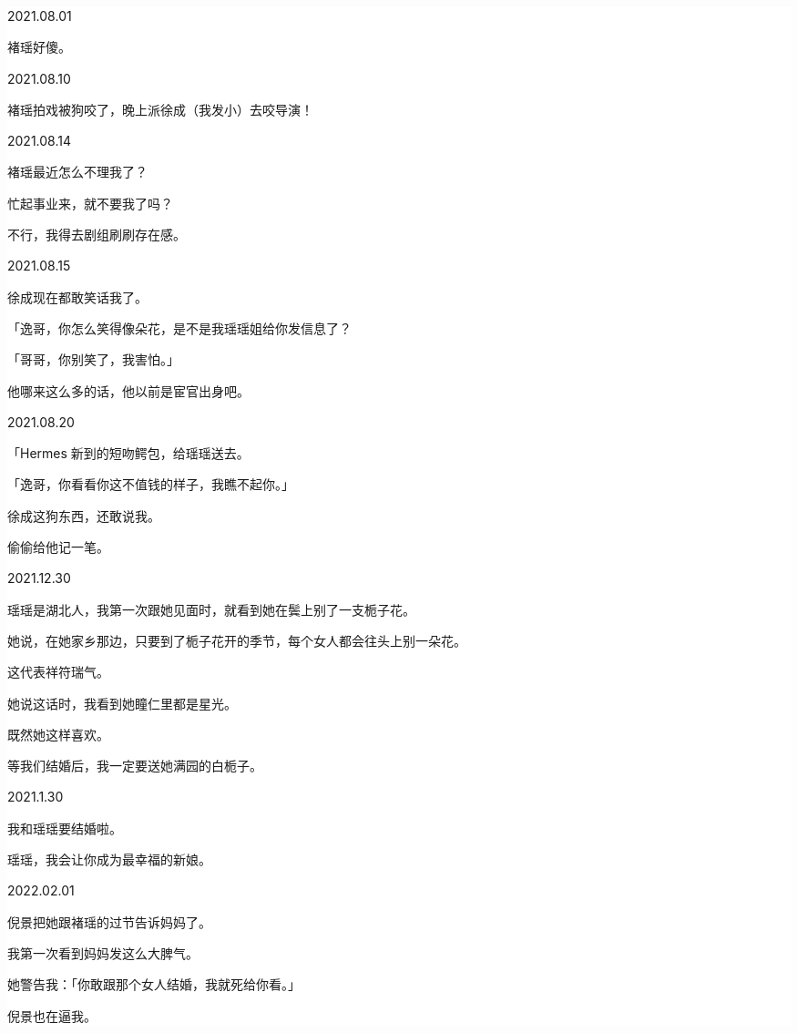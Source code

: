 2021.08.01

褚瑶好傻。

2021.08.10

褚瑶拍戏被狗咬了，晚上派徐成（我发小）去咬导演！

2021.08.14

褚瑶最近怎么不理我了？

忙起事业来，就不要我了吗？

不行，我得去剧组刷刷存在感。

2021.08.15

徐成现在都敢笑话我了。

「逸哥，你怎么笑得像朵花，是不是我瑶瑶姐给你发信息了？

「哥哥，你别笑了，我害怕。」

他哪来这么多的话，他以前是宦官出身吧。

2021.08.20

「Hermes 新到的短吻鳄包，给瑶瑶送去。

「逸哥，你看看你这不值钱的样子，我瞧不起你。」

徐成这狗东西，还敢说我。

偷偷给他记一笔。

2021.12.30

瑶瑶是湖北人，我第一次跟她见面时，就看到她在鬓上别了一支栀子花。

她说，在她家乡那边，只要到了栀子花开的季节，每个女人都会往头上别一朵花。

这代表祥符瑞气。

她说这话时，我看到她瞳仁里都是星光。

既然她这样喜欢。

等我们结婚后，我一定要送她满园的白栀子。

2021.1.30

我和瑶瑶要结婚啦。

瑶瑶，我会让你成为最幸福的新娘。

2022.02.01

倪景把她跟褚瑶的过节告诉妈妈了。

我第一次看到妈妈发这么大脾气。

她警告我：「你敢跟那个女人结婚，我就死给你看。」

倪景也在逼我。

